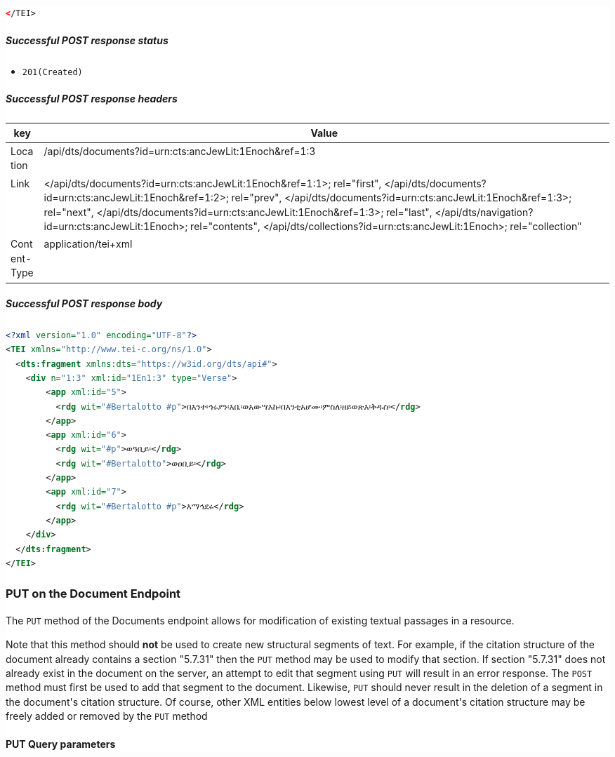 ```xml
</TEI>
```

##### Successful POST response status

- `201(Created)`

##### Successful POST response headers

| key | Value |
| --- | ----- |
| Location      | /api/dts/documents?id=urn:cts:ancJewLit:1Enoch&ref=1:3 |
| Link          | </api/dts/documents?id=urn:cts:ancJewLit:1Enoch&ref=1:1>; rel="first", </api/dts/documents?id=urn:cts:ancJewLit:1Enoch&ref=1:2>; rel="prev", </api/dts/documents?id=urn:cts:ancJewLit:1Enoch&ref=1:3>; rel="next", </api/dts/documents?id=urn:cts:ancJewLit:1Enoch&ref=1:3>; rel="last", </api/dts/navigation?id=urn:cts:ancJewLit:1Enoch>; rel="contents", </api/dts/collections?id=urn:cts:ancJewLit:1Enoch>; rel="collection"|
| Content-Type  | application/tei+xml               |

##### Successful POST response body

```xml
<?xml version="1.0" encoding="UTF-8"?>
<TEI xmlns="http://www.tei-c.org/ns/1.0">
  <dts:fragment xmlns:dts="https://w3id.org/dts/api#">
    <div n="1:3" xml:id="1En1:3" type="Verse">
        <app xml:id="5">
          <rdg wit="#Bertalotto #p">በእንተ፡​ኅሩያን፡​እቤ፡​ወአውሣእኩ፡​በእንቲአሆሙ፡​ምስለ፡​ዘይወጽእ፡​ቅዱስ፡​</rdg>
        </app>
        <app xml:id="6">
          <rdg wit="#p">ወዓቢይ፡​</rdg>
          <rdg wit="#Bertalotto">ወዐቢይ፡​</rdg>
        </app>
        <app xml:id="7">
          <rdg wit="#Bertalotto #p">እማኅደሩ</rdg>
        </app>
    </div>
  </dts:fragment>
</TEI>
```

### PUT on the Document Endpoint  

The `PUT` method of the Documents endpoint allows for modification of existing textual passages in a resource.

Note that this method should __not__ be used to create new structural segments of text. For example, if the citation structure of the document already contains a section "5.7.31" then the `PUT` method may be used to modify that section. If section "5.7.31" does not already exist in the document on the server, an attempt to edit that segment using `PUT` will result in an error response. The `POST` method must first be used to add that segment to the document. Likewise, `PUT` should never result in the deletion of a segment in the document's citation structure. Of course, other XML entities below lowest level of a document's citation structure may be freely added or removed by the `PUT` method

#### PUT Query parameters
